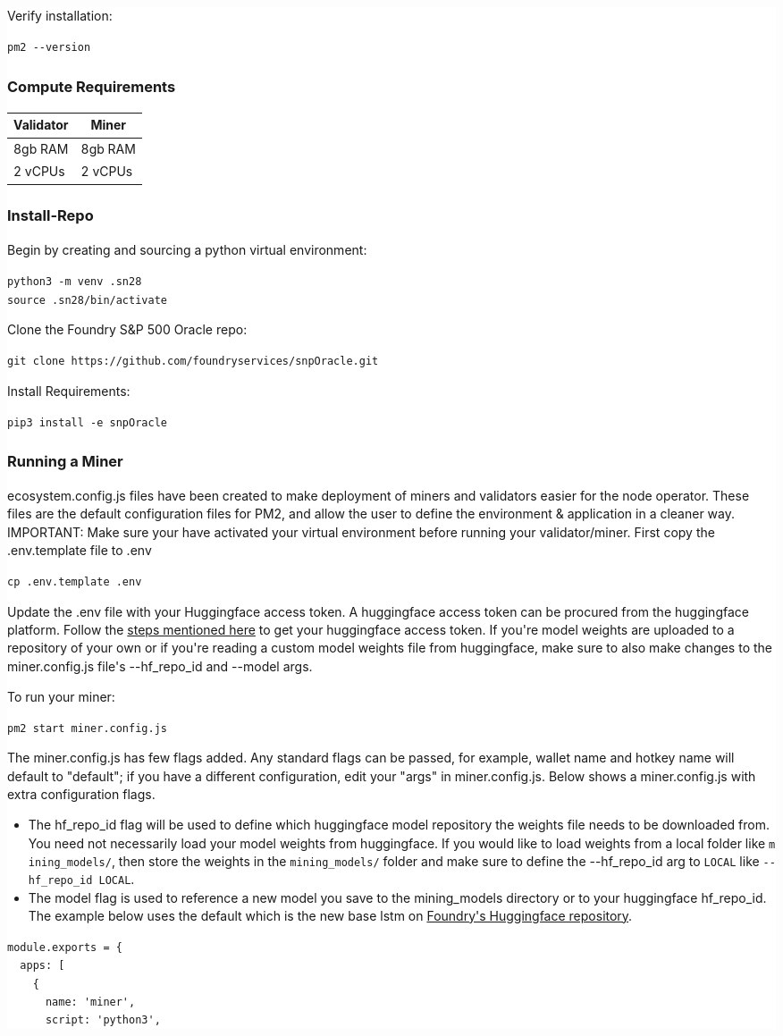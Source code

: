 Verify installation:
```
pm2 --version
```
### Compute Requirements

| Validator |   Miner   |
|---------- |-----------|
|  8gb RAM  |  8gb RAM  | 
|  2 vCPUs  |  2 vCPUs  | 

### Install-Repo

Begin by creating and sourcing a python virtual environment:
```
python3 -m venv .sn28
source .sn28/bin/activate
```
Clone the Foundry S&P 500 Oracle repo:
```
git clone https://github.com/foundryservices/snpOracle.git
```
Install Requirements:
```
pip3 install -e snpOracle
```

### Running a Miner
ecosystem.config.js files have been created to make deployment of miners and validators easier for the node operator. These files are the default configuration files for PM2, and allow the user to define the environment & application in a cleaner way. IMPORTANT: Make sure your have activated your virtual environment before running your validator/miner. 
First copy the .env.template file to .env
```
cp .env.template .env
```
Update the .env file with your Huggingface access token. A huggingface access token can be procured from the huggingface platform. Follow the <a href='https://huggingface.co/docs/hub/en/security-tokens'>steps mentioned here</a> to get your huggingface access token. If you're model weights are uploaded to a repository of your own or if you're reading a custom model weights file from huggingface, make sure to also make changes to the miner.config.js file's --hf_repo_id and --model args.

To run your miner:
```
pm2 start miner.config.js
```
The miner.config.js has few flags added. Any standard flags can be passed, for example, wallet name and hotkey name will default to "default"; if you have a different configuration, edit your "args" in miner.config.js. Below shows a miner.config.js with extra configuration flags.
-  The hf_repo_id flag will be used to define which huggingface model repository the weights file needs to be downloaded from. You need not necessarily load your model weights from huggingface. If you would like to load weights from a local folder like `mining_models/`, then store the weights in the `mining_models/` folder and make sure to define the --hf_repo_id arg to `LOCAL` like `--hf_repo_id LOCAL`.
- The model flag is used to reference a new model you save to the mining_models directory or to your huggingface hf_repo_id. The example below uses the default which is the new base lstm on <a href='https://huggingface.co/foundryservices/bittensor-sn28-base-lstm/tree/main'>Foundry's Huggingface repository</a>.
```
module.exports = {
  apps: [
    {
      name: 'miner',
      script: 'python3',
```